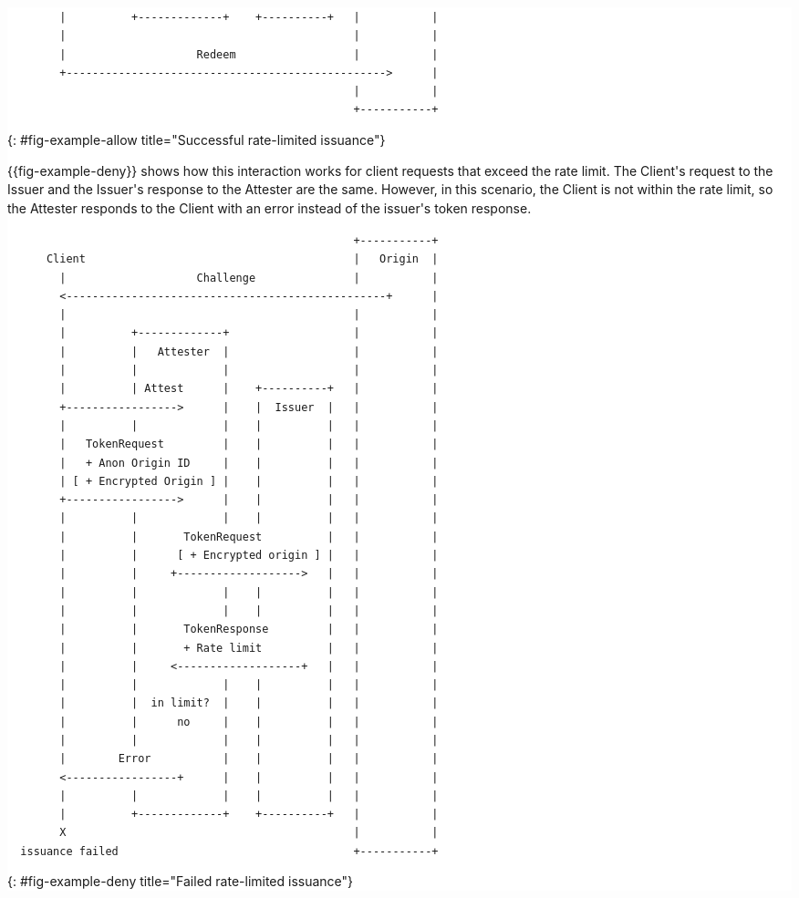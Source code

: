 ~~~
        |          +-------------+    +----------+   |           |
        |                                            |           |
        |                    Redeem                  |           |
        +------------------------------------------------->      |
                                                     |           |
                                                     +-----------+
~~~
{: #fig-example-allow title="Successful rate-limited issuance"}

{{fig-example-deny}} shows how this interaction works for client requests that
exceed the rate limit. The Client's request to the Issuer and the Issuer's
response to the Attester are the same. However, in this scenario, the Client
is not within the rate limit, so the Attester responds to the Client with an
error instead of the issuer's token response.

~~~
                                                     +-----------+
      Client                                         |   Origin  |
        |                    Challenge               |           |
        <-------------------------------------------------+      |
        |                                            |           |
        |          +-------------+                   |           |
        |          |   Attester  |                   |           |
        |          |             |                   |           |
        |          | Attest      |    +----------+   |           |
        +----------------->      |    |  Issuer  |   |           |
        |          |             |    |          |   |           |
        |   TokenRequest         |    |          |   |           |
        |   + Anon Origin ID     |    |          |   |           |
        | [ + Encrypted Origin ] |    |          |   |           |
        +----------------->      |    |          |   |           |
        |          |             |    |          |   |           |
        |          |       TokenRequest          |   |           |
        |          |      [ + Encrypted origin ] |   |           |
        |          |     +------------------->   |   |           |
        |          |             |    |          |   |           |
        |          |             |    |          |   |           |
        |          |       TokenResponse         |   |           |
        |          |       + Rate limit          |   |           |
        |          |     <-------------------+   |   |           |
        |          |             |    |          |   |           |
        |          |  in limit?  |    |          |   |           |
        |          |      no     |    |          |   |           |
        |          |             |    |          |   |           |
        |        Error           |    |          |   |           |
        <-----------------+      |    |          |   |           |
        |          |             |    |          |   |           |
        |          +-------------+    +----------+   |           |
        X                                            |           |
  issuance failed                                    +-----------+
~~~
{: #fig-example-deny title="Failed rate-limited issuance"}
